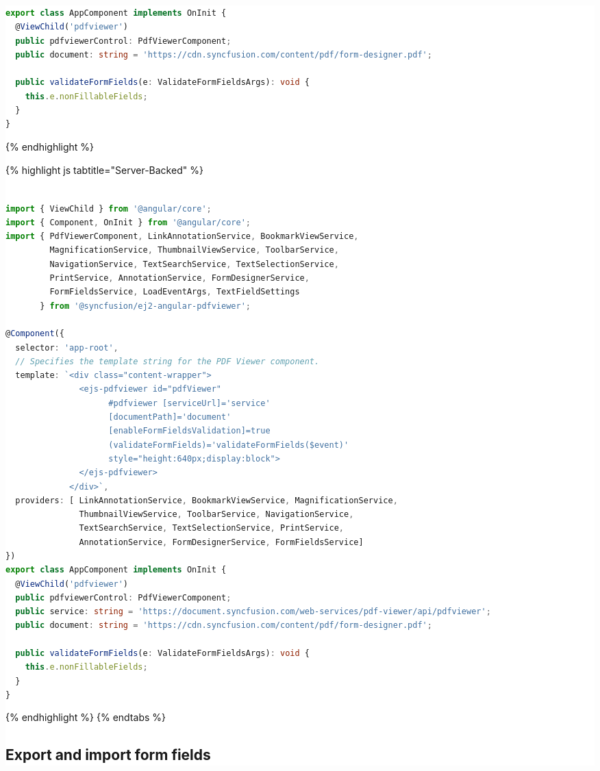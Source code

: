 ```typescript
export class AppComponent implements OnInit {
  @ViewChild('pdfviewer')
  public pdfviewerControl: PdfViewerComponent;
  public document: string = 'https://cdn.syncfusion.com/content/pdf/form-designer.pdf';

  public validateFormFields(e: ValidateFormFieldsArgs): void {
    this.e.nonFillableFields;
  }
}

```
{% endhighlight %}

{% highlight js tabtitle="Server-Backed" %}
```typescript

import { ViewChild } from '@angular/core';
import { Component, OnInit } from '@angular/core';
import { PdfViewerComponent, LinkAnnotationService, BookmarkViewService,
         MagnificationService, ThumbnailViewService, ToolbarService,
         NavigationService, TextSearchService, TextSelectionService,
         PrintService, AnnotationService, FormDesignerService,
         FormFieldsService, LoadEventArgs, TextFieldSettings
       } from '@syncfusion/ej2-angular-pdfviewer';

@Component({
  selector: 'app-root',
  // Specifies the template string for the PDF Viewer component.
  template: `<div class="content-wrapper">
               <ejs-pdfviewer id="pdfViewer"
                     #pdfviewer [serviceUrl]='service'
                     [documentPath]='document'
                     [enableFormFieldsValidation]=true
                     (validateFormFields)='validateFormFields($event)'
                     style="height:640px;display:block">
               </ejs-pdfviewer>
             </div>`,
  providers: [ LinkAnnotationService, BookmarkViewService, MagnificationService,
               ThumbnailViewService, ToolbarService, NavigationService,
               TextSearchService, TextSelectionService, PrintService,
               AnnotationService, FormDesignerService, FormFieldsService]
})
export class AppComponent implements OnInit {
  @ViewChild('pdfviewer')
  public pdfviewerControl: PdfViewerComponent;
  public service: string = 'https://document.syncfusion.com/web-services/pdf-viewer/api/pdfviewer';
  public document: string = 'https://cdn.syncfusion.com/content/pdf/form-designer.pdf';

  public validateFormFields(e: ValidateFormFieldsArgs): void {
    this.e.nonFillableFields;
  }
}

```
{% endhighlight %}
{% endtabs %}
## Export and import form fields

